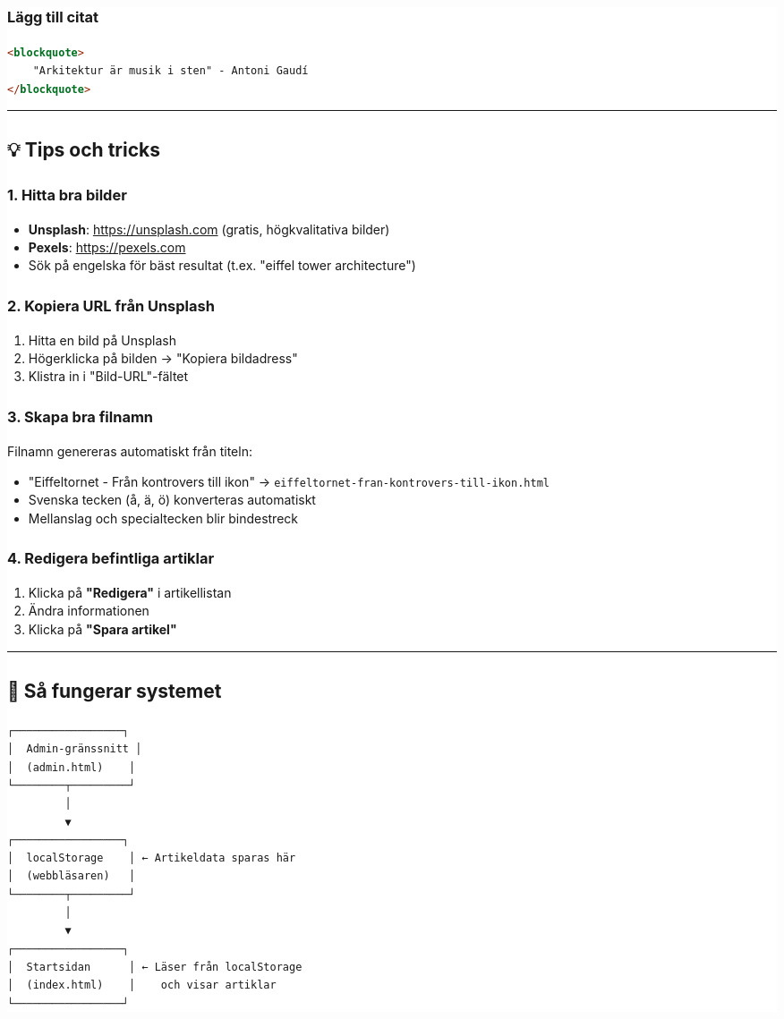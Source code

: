 ### Lägg till citat
```html
<blockquote>
    "Arkitektur är musik i sten" - Antoni Gaudí
</blockquote>
```

---

## 💡 Tips och tricks

### 1. Hitta bra bilder
- **Unsplash**: https://unsplash.com (gratis, högkvalitativa bilder)
- **Pexels**: https://pexels.com
- Sök på engelska för bäst resultat (t.ex. "eiffel tower architecture")

### 2. Kopiera URL från Unsplash
1. Hitta en bild på Unsplash
2. Högerklicka på bilden → "Kopiera bildadress"
3. Klistra in i "Bild-URL"-fältet

### 3. Skapa bra filnamn
Filnamn genereras automatiskt från titeln:
- "Eiffeltornet - Från kontrovers till ikon" → `eiffeltornet-fran-kontrovers-till-ikon.html`
- Svenska tecken (å, ä, ö) konverteras automatiskt
- Mellanslag och specialtecken blir bindestreck

### 4. Redigera befintliga artiklar
1. Klicka på **"Redigera"** i artikellistan
2. Ändra informationen
3. Klicka på **"Spara artikel"**

---

## 🔄 Så fungerar systemet

```
┌─────────────────┐
│  Admin-gränssnitt │
│  (admin.html)    │
└────────┬─────────┘
         │
         ▼
┌─────────────────┐
│  localStorage    │ ← Artikeldata sparas här
│  (webbläsaren)   │
└────────┬─────────┘
         │
         ▼
┌─────────────────┐
│  Startsidan      │ ← Läser från localStorage
│  (index.html)    │    och visar artiklar
└─────────────────┘
```
